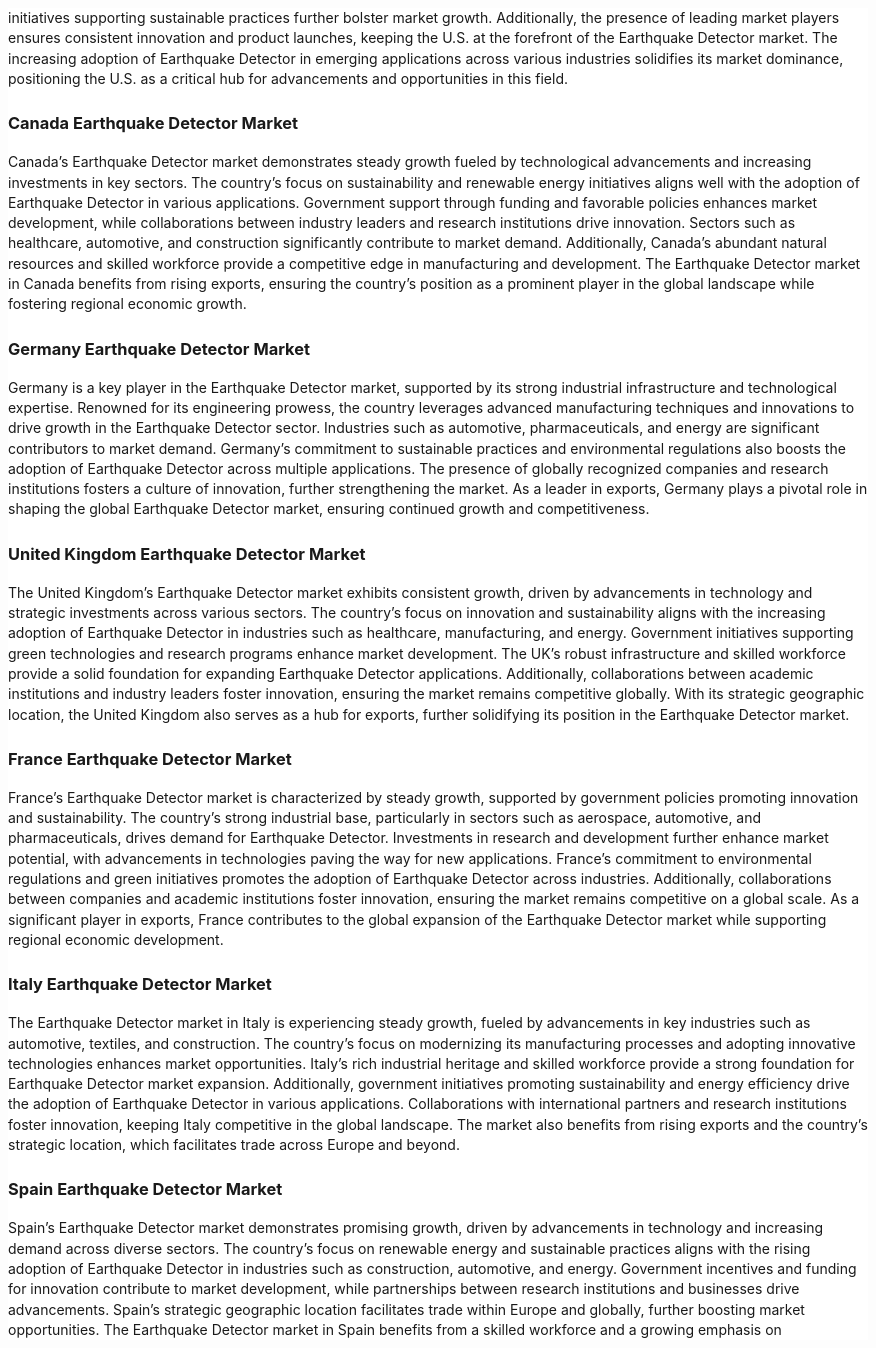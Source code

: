 initiatives supporting sustainable practices further bolster market growth. Additionally, the presence of leading market players ensures consistent innovation and product launches, keeping the U.S. at the forefront of the Earthquake Detector market. The increasing adoption of Earthquake Detector in emerging applications across various industries solidifies its market dominance, positioning the U.S. as a critical hub for advancements and opportunities in this field.</p><h3>Canada Earthquake Detector Market</h3><p>Canada&rsquo;s Earthquake Detector market demonstrates steady growth fueled by technological advancements and increasing investments in key sectors. The country&rsquo;s focus on sustainability and renewable energy initiatives aligns well with the adoption of Earthquake Detector in various applications. Government support through funding and favorable policies enhances market development, while collaborations between industry leaders and research institutions drive innovation. Sectors such as healthcare, automotive, and construction significantly contribute to market demand. Additionally, Canada&rsquo;s abundant natural resources and skilled workforce provide a competitive edge in manufacturing and development. The Earthquake Detector market in Canada benefits from rising exports, ensuring the country&rsquo;s position as a prominent player in the global landscape while fostering regional economic growth.</p><h3>Germany Earthquake Detector Market</h3><p>Germany is a key player in the Earthquake Detector market, supported by its strong industrial infrastructure and technological expertise. Renowned for its engineering prowess, the country leverages advanced manufacturing techniques and innovations to drive growth in the Earthquake Detector sector. Industries such as automotive, pharmaceuticals, and energy are significant contributors to market demand. Germany&rsquo;s commitment to sustainable practices and environmental regulations also boosts the adoption of Earthquake Detector across multiple applications. The presence of globally recognized companies and research institutions fosters a culture of innovation, further strengthening the market. As a leader in exports, Germany plays a pivotal role in shaping the global Earthquake Detector market, ensuring continued growth and competitiveness.</p><h3>United Kingdom Earthquake Detector Market</h3><p>The United Kingdom&rsquo;s Earthquake Detector market exhibits consistent growth, driven by advancements in technology and strategic investments across various sectors. The country&rsquo;s focus on innovation and sustainability aligns with the increasing adoption of Earthquake Detector in industries such as healthcare, manufacturing, and energy. Government initiatives supporting green technologies and research programs enhance market development. The UK&rsquo;s robust infrastructure and skilled workforce provide a solid foundation for expanding Earthquake Detector applications. Additionally, collaborations between academic institutions and industry leaders foster innovation, ensuring the market remains competitive globally. With its strategic geographic location, the United Kingdom also serves as a hub for exports, further solidifying its position in the Earthquake Detector market.</p><h3>France Earthquake Detector Market</h3><p>France&rsquo;s Earthquake Detector market is characterized by steady growth, supported by government policies promoting innovation and sustainability. The country&rsquo;s strong industrial base, particularly in sectors such as aerospace, automotive, and pharmaceuticals, drives demand for Earthquake Detector. Investments in research and development further enhance market potential, with advancements in technologies paving the way for new applications. France&rsquo;s commitment to environmental regulations and green initiatives promotes the adoption of Earthquake Detector across industries. Additionally, collaborations between companies and academic institutions foster innovation, ensuring the market remains competitive on a global scale. As a significant player in exports, France contributes to the global expansion of the Earthquake Detector market while supporting regional economic development.</p><h3>Italy Earthquake Detector Market</h3><p>The Earthquake Detector market in Italy is experiencing steady growth, fueled by advancements in key industries such as automotive, textiles, and construction. The country&rsquo;s focus on modernizing its manufacturing processes and adopting innovative technologies enhances market opportunities. Italy&rsquo;s rich industrial heritage and skilled workforce provide a strong foundation for Earthquake Detector market expansion. Additionally, government initiatives promoting sustainability and energy efficiency drive the adoption of Earthquake Detector in various applications. Collaborations with international partners and research institutions foster innovation, keeping Italy competitive in the global landscape. The market also benefits from rising exports and the country&rsquo;s strategic location, which facilitates trade across Europe and beyond.</p><h3>Spain Earthquake Detector Market</h3><p>Spain&rsquo;s Earthquake Detector market demonstrates promising growth, driven by advancements in technology and increasing demand across diverse sectors. The country&rsquo;s focus on renewable energy and sustainable practices aligns with the rising adoption of Earthquake Detector in industries such as construction, automotive, and energy. Government incentives and funding for innovation contribute to market development, while partnerships between research institutions and businesses drive advancements. Spain&rsquo;s strategic geographic location facilitates trade within Europe and globally, further boosting market opportunities. The Earthquake Detector market in Spain benefits from a skilled workforce and a growing emphasis on